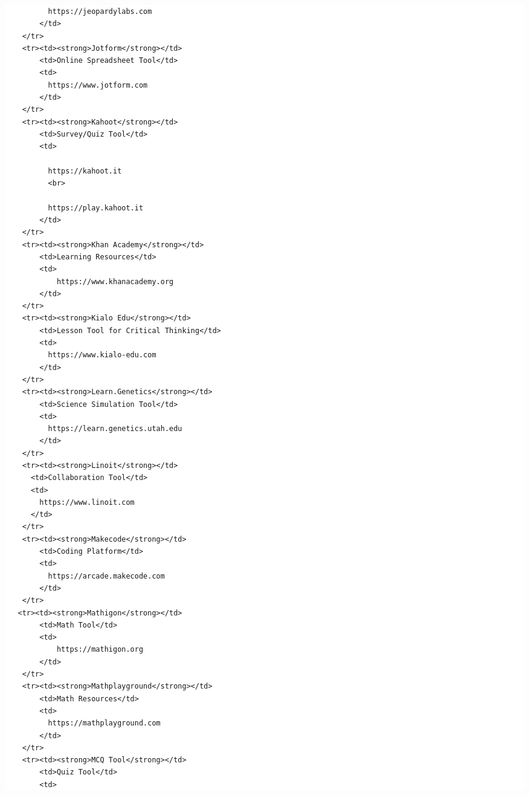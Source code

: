               https://jeopardylabs.com
            </td>
        </tr>
        <tr><td><strong>Jotform</strong></td>
            <td>Online Spreadsheet Tool</td>
            <td>
              https://www.jotform.com
            </td>
        </tr>
        <tr><td><strong>Kahoot</strong></td>
            <td>Survey/Quiz Tool</td>
            <td>

              https://kahoot.it
              <br>

              https://play.kahoot.it
            </td>
        </tr>
        <tr><td><strong>Khan Academy</strong></td>
            <td>Learning Resources</td>
            <td>
                https://www.khanacademy.org
            </td>
        </tr>
        <tr><td><strong>Kialo Edu</strong></td>
            <td>Lesson Tool for Critical Thinking</td>
            <td>
              https://www.kialo-edu.com
            </td>
        </tr>
        <tr><td><strong>Learn.Genetics</strong></td>
            <td>Science Simulation Tool</td>
            <td>
              https://learn.genetics.utah.edu
            </td>
        </tr>
        <tr><td><strong>Linoit</strong></td>
          <td>Collaboration Tool</td>
          <td>
            https://www.linoit.com
          </td>
        </tr>
        <tr><td><strong>Makecode</strong></td>
            <td>Coding Platform</td>
            <td>
              https://arcade.makecode.com
            </td>
        </tr>
       <tr><td><strong>Mathigon</strong></td>
            <td>Math Tool</td>
            <td>
                https://mathigon.org
            </td>
        </tr>
        <tr><td><strong>Mathplayground</strong></td>
            <td>Math Resources</td>
            <td>
              https://mathplayground.com
            </td>
        </tr>
        <tr><td><strong>MCQ Tool</strong></td>
            <td>Quiz Tool</td>
            <td>